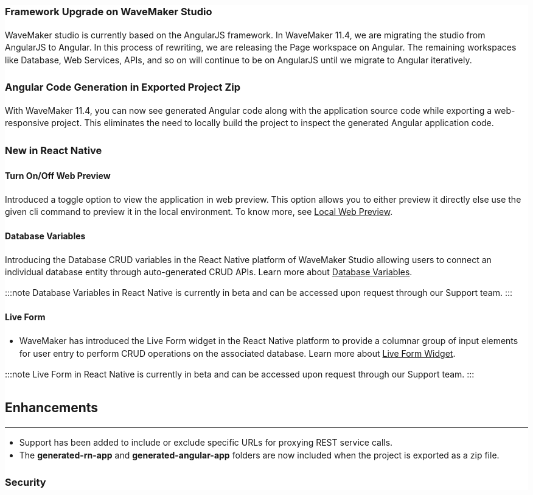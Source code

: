 ### Framework Upgrade on WaveMaker Studio

WaveMaker studio is currently based on the AngularJS framework. In WaveMaker 11.4, we are migrating the studio from AngularJS to Angular. In this process of rewriting, we are releasing the Page workspace on Angular. The remaining workspaces like Database, Web Services, APIs, and so on will continue to be on AngularJS until we migrate to Angular iteratively.

### Angular Code Generation in Exported Project Zip

With WaveMaker 11.4, you can now see generated Angular code along with the application source code while exporting a web-responsive project. This eliminates the need to locally build the project to inspect the generated Angular application code.

### New in React Native

#### Turn On/Off Web Preview

Introduced a toggle option to view the application in web preview. This option allows you to either preview it directly else use the given cli command to preview it in the local environment. To know more, see [Local Web Preview](/learn/react-native/generate-web-preview-locally/).

#### Database Variables

Introducing the Database CRUD variables in the React Native platform of WaveMaker Studio allowing users to connect an individual database entity through auto-generated CRUD APIs. Learn more about [Database Variables](learn/app-development/variables/database-crud/).

:::note
Database Variables in React Native is currently in beta and can be accessed upon request through our Support team.
:::

#### Live Form

- WaveMaker has introduced the Live Form widget in the React Native platform to provide a columnar group of input elements for user entry to perform CRUD operations on the associated database. Learn more about [Live Form Widget](/learn/app-development/widgets/datalive/live-form/).

:::note
Live Form in React Native is currently in beta and can be accessed upon request through our Support team.
:::

## Enhancements

---

- Support has been added to include or exclude specific URLs for proxying REST service calls.
- The **generated-rn-app** and **generated-angular-app** folders are now included when the project is exported as a zip file.

### Security
